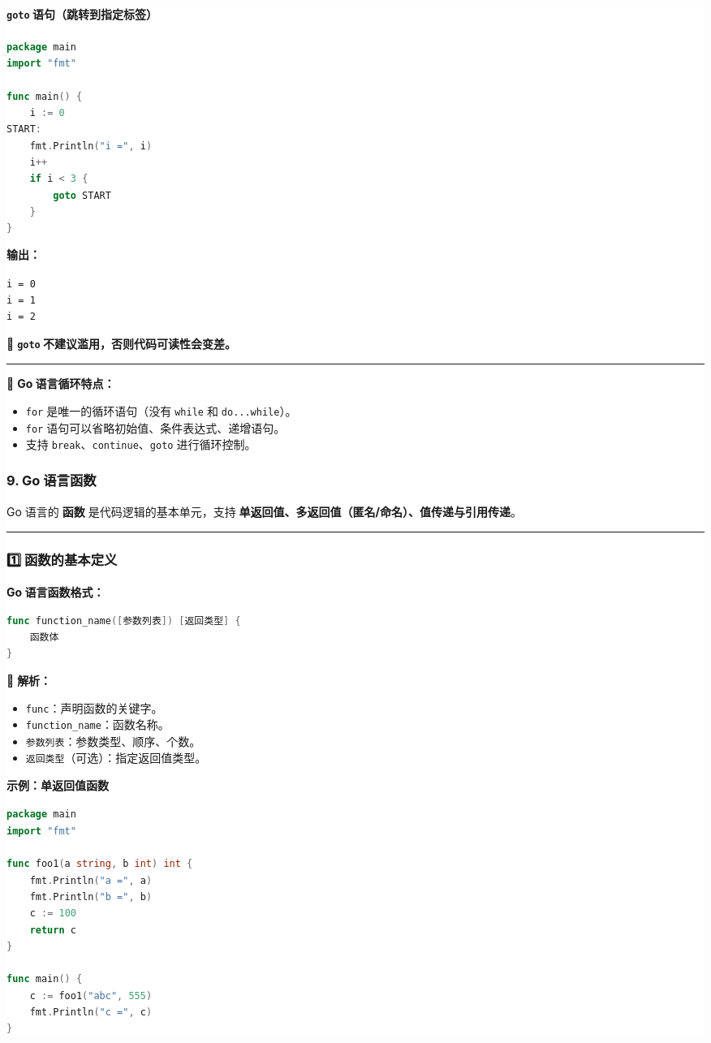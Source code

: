 #### **`goto` 语句（跳转到指定标签）**
```go
package main
import "fmt"

func main() {
    i := 0
START:
    fmt.Println("i =", i)
    i++
    if i < 3 {
        goto START
    }
}
```
**输出：**
```
i = 0
i = 1
i = 2
```
🔹 **`goto` 不建议滥用，否则代码可读性会变差。**

---

📢 **Go 语言循环特点：**
- `for` 是唯一的循环语句（没有 `while` 和 `do...while`）。
- `for` 语句可以省略初始值、条件表达式、递增语句。
- 支持 `break`、`continue`、`goto` 进行循环控制。
  
### 9. Go 语言函数

Go 语言的 **函数** 是代码逻辑的基本单元，支持 **单返回值、多返回值（匿名/命名）、值传递与引用传递**。

---

### 1️⃣ **函数的基本定义**
**Go 语言函数格式：**
```go
func function_name([参数列表]) [返回类型] {
    函数体
}
```
📌 **解析：**
- `func`：声明函数的关键字。
- `function_name`：函数名称。
- `参数列表`：参数类型、顺序、个数。
- `返回类型`（可选）：指定返回值类型。

**示例：单返回值函数**
```go
package main
import "fmt"

func foo1(a string, b int) int {
    fmt.Println("a =", a)
    fmt.Println("b =", b)
    c := 100
    return c
}

func main() {
    c := foo1("abc", 555)
    fmt.Println("c =", c)
}
```